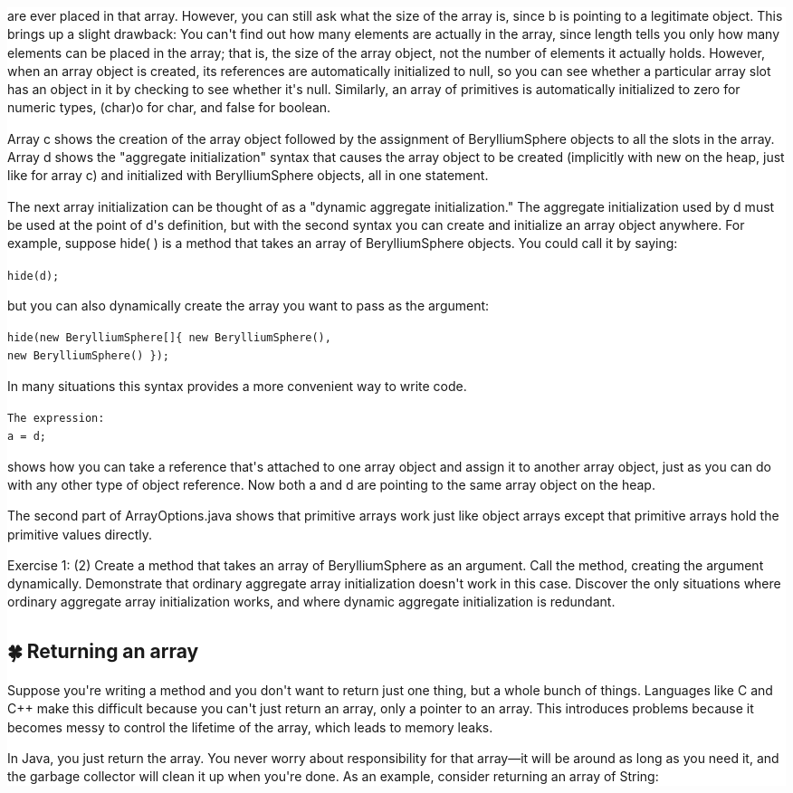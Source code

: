 are ever placed in that array. However, you can still ask what the size of the array is, since b
is pointing to a legitimate object. This brings up a slight drawback: You can't find out how
many elements are actually in the array, since length tells you only how many elements can
be placed in the array; that is, the size of the array object, not the number of elements it
actually holds. However, when an array object is created, its references are automatically
initialized to null, so you can see whether a particular array slot has an object in it by
checking to see whether it's null. Similarly, an array of primitives is automatically initialized
to zero for numeric types, (char)o for char, and false for boolean.

Array c shows the creation of the array object followed by the assignment of
BerylliumSphere objects to all the slots in the array. Array d shows the "aggregate
initialization" syntax that causes the array object to be created (implicitly with new on the
heap, just like for array c) and initialized with BerylliumSphere objects, all in one
statement.

The next array initialization can be thought of as a "dynamic aggregate initialization." The
aggregate initialization used by d must be used at the point of d's definition, but with the
second syntax you can create and initialize an array object anywhere. For example, suppose
hide( ) is a method that takes an array of BerylliumSphere objects. You could call it by
saying:

    hide(d);

but you can also dynamically create the array you want to pass as the argument:

    hide(new BerylliumSphere[]{ new BerylliumSphere(),
    new BerylliumSphere() });

In many situations this syntax provides a more convenient way to write code.

    The expression:
    a = d;

shows how you can take a reference that's attached to one array object and assign it to
another array object, just as you can do with any other type of object reference. Now both a
and d are pointing to the same array object on the heap.

The second part of ArrayOptions.java shows that primitive arrays work just like object
arrays except that primitive arrays hold the primitive values directly.

Exercise 1: (2) Create a method that takes an array of BerylliumSphere as an
argument. Call the method, creating the argument dynamically. Demonstrate that ordinary
aggregate array initialization doesn't work in this case. Discover the only situations where
ordinary aggregate array initialization works, and where dynamic aggregate initialization is
redundant.

## 🍀 Returning an array
Suppose you're writing a method and you don't want to return just one thing, but a whole
bunch of things. Languages like C and C++ make this difficult because you can't just return
an array, only a pointer to an array. This introduces problems because it becomes messy to
control the lifetime of the array, which leads to memory leaks.

In Java, you just return the array. You never worry about responsibility for that array—it will
be around as long as you need it, and the garbage collector will clean it up when you're done.
As an example, consider returning an array of String:
